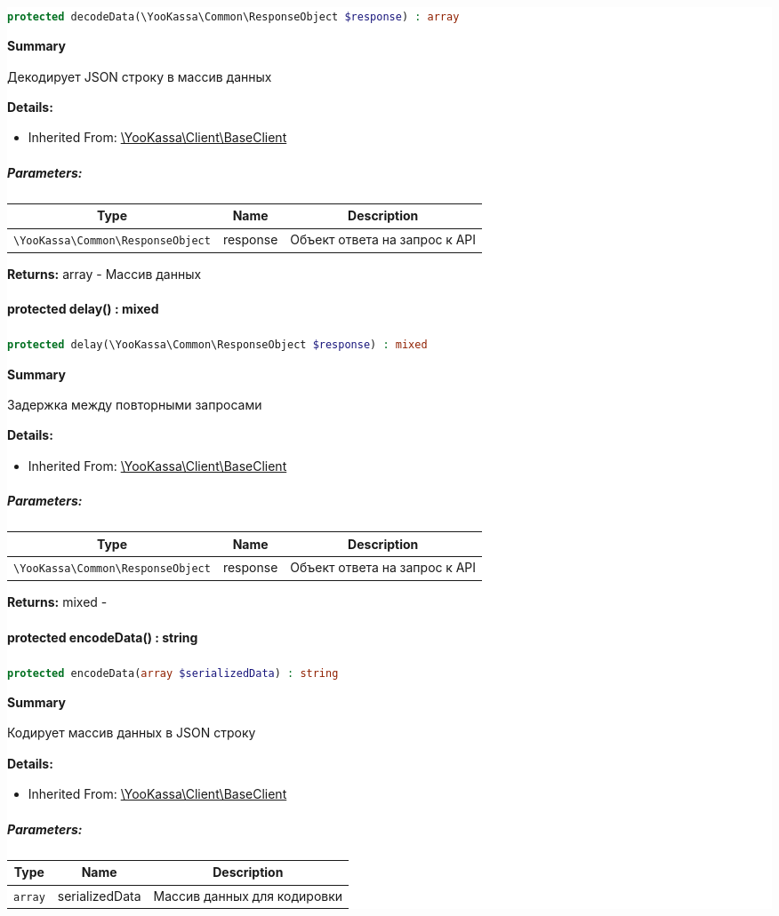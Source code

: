 ```php
protected decodeData(\YooKassa\Common\ResponseObject $response) : array
```

**Summary**

Декодирует JSON строку в массив данных

**Details:**
* Inherited From: [\YooKassa\Client\BaseClient](YooKassa-Client-BaseClient.md)

##### Parameters:
| Type | Name | Description |
| ---- | ---- | ----------- |
| <code lang="php">\YooKassa\Common\ResponseObject</code> | response  | Объект ответа на запрос к API |

**Returns:** array - Массив данных


<a name="method_delay" class="anchor"></a>
#### protected delay() : mixed

```php
protected delay(\YooKassa\Common\ResponseObject $response) : mixed
```

**Summary**

Задержка между повторными запросами

**Details:**
* Inherited From: [\YooKassa\Client\BaseClient](YooKassa-Client-BaseClient.md)

##### Parameters:
| Type | Name | Description |
| ---- | ---- | ----------- |
| <code lang="php">\YooKassa\Common\ResponseObject</code> | response  | Объект ответа на запрос к API |

**Returns:** mixed - 


<a name="method_encodeData" class="anchor"></a>
#### protected encodeData() : string

```php
protected encodeData(array $serializedData) : string
```

**Summary**

Кодирует массив данных в JSON строку

**Details:**
* Inherited From: [\YooKassa\Client\BaseClient](YooKassa-Client-BaseClient.md)

##### Parameters:
| Type | Name | Description |
| ---- | ---- | ----------- |
| <code lang="php">array</code> | serializedData  | Массив данных для кодировки |

